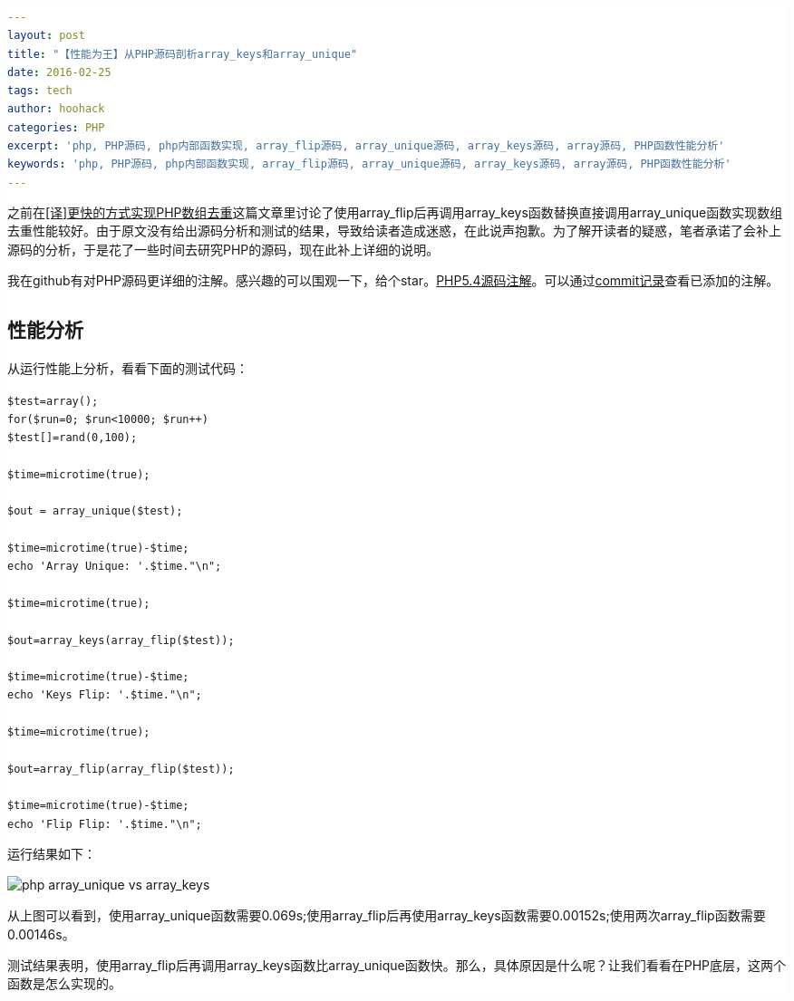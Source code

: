 ```yaml
---
layout: post
title: "【性能为王】从PHP源码剖析array_keys和array_unique"
date: 2016-02-25
tags: tech
author: hoohack
categories: PHP
excerpt: 'php, PHP源码, php内部函数实现, array_flip源码, array_unique源码, array_keys源码, array源码, PHP函数性能分析'
keywords: 'php, PHP源码, php内部函数实现, array_flip源码, array_unique源码, array_keys源码, array源码, PHP函数性能分析'
---
```


之前在[[译]更快的方式实现PHP数组去重](https://www.hoohack.me/2016/01/11/faster-way-to-phps-array-unique-function/)这篇文章里讨论了使用array_flip后再调用array_keys函数替换直接调用array_unique函数实现数组去重性能较好。由于原文没有给出源码分析和测试的结果，导致给读者造成迷惑，在此说声抱歉。为了解开读者的疑惑，笔者承诺了会补上源码的分析，于是花了一些时间去研究PHP的源码，现在此补上详细的说明。

我在github有对PHP源码更详细的注解。感兴趣的可以围观一下，给个star。[PHP5.4源码注解](https://github.com/read-php-src/read-php-src)。可以通过[commit记录](https://github.com/read-php-src/read-php-src/commits/master)查看已添加的注解。



## 性能分析
从运行性能上分析，看看下面的测试代码：

    $test=array();
    for($run=0; $run<10000; $run++)
    $test[]=rand(0,100);
    
    $time=microtime(true);
    
    $out = array_unique($test);
    
    $time=microtime(true)-$time;
    echo 'Array Unique: '.$time."\n";
    
    $time=microtime(true);
    
    $out=array_keys(array_flip($test));
    
    $time=microtime(true)-$time;
    echo 'Keys Flip: '.$time."\n";
    
    $time=microtime(true);
    
    $out=array_flip(array_flip($test));
    
    $time=microtime(true)-$time;
    echo 'Flip Flip: '.$time."\n";


运行结果如下：

![php array_unique vs array_keys](http://7u2eqw.com1.z0.glb.clouddn.com/php_array_unique_vs_keys.png)

从上图可以看到，使用array_unique函数需要0.069s;使用array_flip后再使用array_keys函数需要0.00152s;使用两次array_flip函数需要0.00146s。

测试结果表明，使用array_flip后再调用array_keys函数比array_unique函数快。那么，具体原因是什么呢？让我们看看在PHP底层，这两个函数是怎么实现的。
